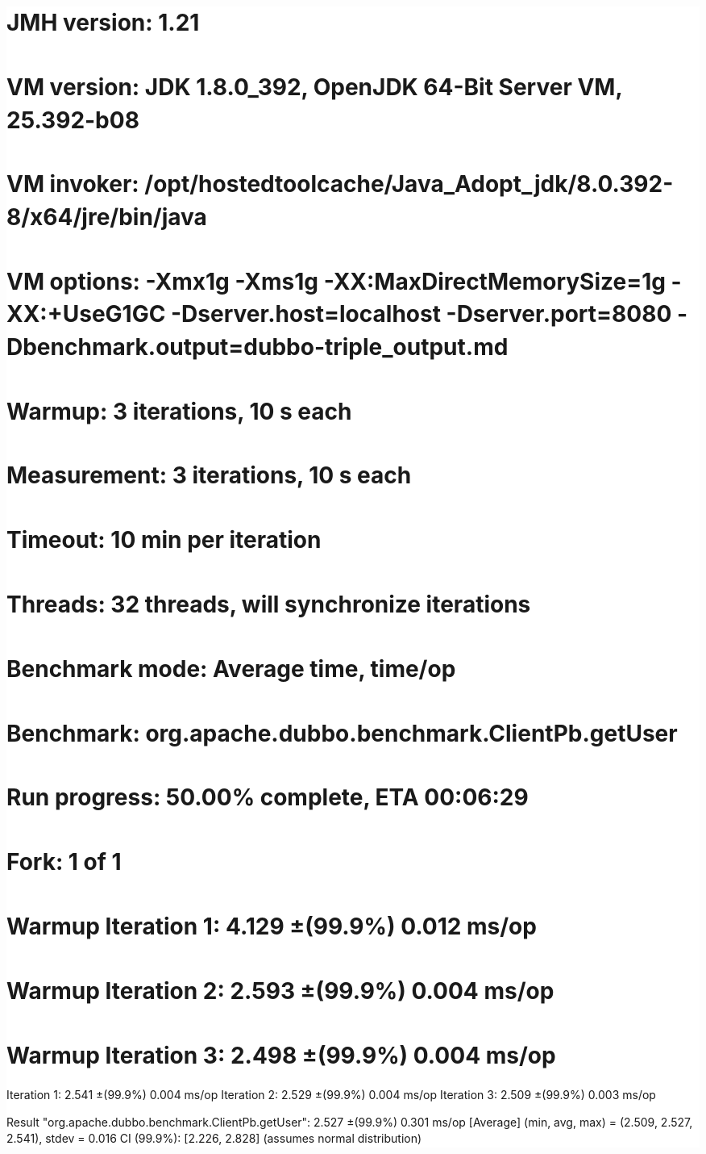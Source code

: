 
# JMH version: 1.21
# VM version: JDK 1.8.0_392, OpenJDK 64-Bit Server VM, 25.392-b08
# VM invoker: /opt/hostedtoolcache/Java_Adopt_jdk/8.0.392-8/x64/jre/bin/java
# VM options: -Xmx1g -Xms1g -XX:MaxDirectMemorySize=1g -XX:+UseG1GC -Dserver.host=localhost -Dserver.port=8080 -Dbenchmark.output=dubbo-triple_output.md
# Warmup: 3 iterations, 10 s each
# Measurement: 3 iterations, 10 s each
# Timeout: 10 min per iteration
# Threads: 32 threads, will synchronize iterations
# Benchmark mode: Average time, time/op
# Benchmark: org.apache.dubbo.benchmark.ClientPb.getUser

# Run progress: 50.00% complete, ETA 00:06:29
# Fork: 1 of 1
# Warmup Iteration   1: 4.129 ±(99.9%) 0.012 ms/op
# Warmup Iteration   2: 2.593 ±(99.9%) 0.004 ms/op
# Warmup Iteration   3: 2.498 ±(99.9%) 0.004 ms/op
Iteration   1: 2.541 ±(99.9%) 0.004 ms/op
Iteration   2: 2.529 ±(99.9%) 0.004 ms/op
Iteration   3: 2.509 ±(99.9%) 0.003 ms/op


Result "org.apache.dubbo.benchmark.ClientPb.getUser":
  2.527 ±(99.9%) 0.301 ms/op [Average]
  (min, avg, max) = (2.509, 2.527, 2.541), stdev = 0.016
  CI (99.9%): [2.226, 2.828] (assumes normal distribution)
